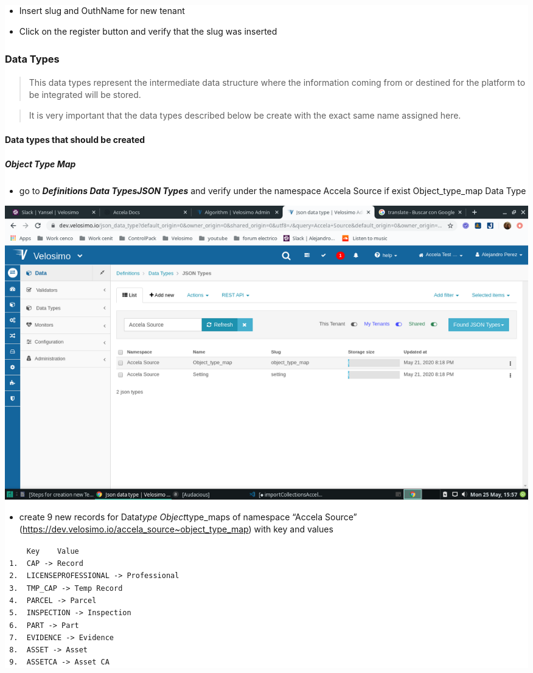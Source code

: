 - Insert slug and OuthName for new tenant

- Click on the register button and verify that the slug was inserted

### Data Types

> This data types represent the intermediate data structure where the information coming from or destined for the platform to be integrated will be stored.

> It is very important that the data types described below be create with the exact same name assigned here.

#### Data types that should be created

##### Object Type Map

- go to **_Definitions Data TypesJSON Types_** and verify under the namespace Accela Source if exist Object_type_map Data Type

<img src="photos/accelaSource/accelaSourceDataType.png">

- create 9 new records for Data*type Object*type_maps of namespace “Accela Source”
  (https://dev.velosimo.io/accela_source~object_type_map) with key and values

```
     Key    Value
 1.  CAP -> Record
 2.  LICENSEPROFESSIONAL -> Professional
 3.  TMP_CAP -> Temp Record
 4.  PARCEL -> Parcel
 5.  INSPECTION -> Inspection
 6.  PART -> Part
 7.  EVIDENCE -> Evidence
 8.  ASSET -> Asset
 9.  ASSETCA -> Asset CA
```
